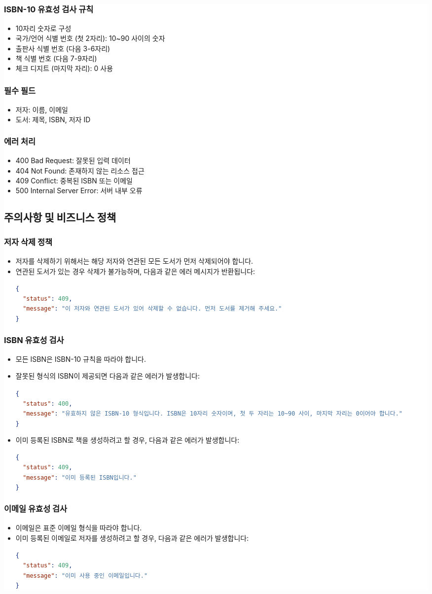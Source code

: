 ### ISBN-10 유효성 검사 규칙
- 10자리 숫자로 구성
- 국가/언어 식별 번호 (첫 2자리): 10~90 사이의 숫자
- 출판사 식별 번호 (다음 3-6자리)
- 책 식별 번호 (다음 7-9자리)
- 체크 디지트 (마지막 자리): 0 사용

### 필수 필드
- 저자: 이름, 이메일
- 도서: 제목, ISBN, 저자 ID

### 에러 처리
- 400 Bad Request: 잘못된 입력 데이터
- 404 Not Found: 존재하지 않는 리소스 접근
- 409 Conflict: 중복된 ISBN 또는 이메일
- 500 Internal Server Error: 서버 내부 오류

## 주의사항 및 비즈니스 정책

### 저자 삭제 정책
- 저자를 삭제하기 위해서는 해당 저자와 연관된 모든 도서가 먼저 삭제되어야 합니다.
- 연관된 도서가 있는 경우 삭제가 불가능하며, 다음과 같은 에러 메시지가 반환됩니다:
  ```json
  {
    "status": 409,
    "message": "이 저자와 연관된 도서가 있어 삭제할 수 없습니다. 먼저 도서를 제거해 주세요."
  }
  ```

### ISBN 유효성 검사
- 모든 ISBN은 ISBN-10 규칙을 따라야 합니다.
- 잘못된 형식의 ISBN이 제공되면 다음과 같은 에러가 발생합니다:
  ```json
  {
    "status": 400,
    "message": "유효하지 않은 ISBN-10 형식입니다. ISBN은 10자리 숫자이며, 첫 두 자리는 10~90 사이, 마지막 자리는 0이어야 합니다."
  }
  ```

- 이미 등록된 ISBN로 책을 생성하려고 할 경우, 다음과 같은 에러가 발생합니다:
  ```json
  {
    "status": 409,
    "message": "이미 등록된 ISBN입니다."
  }
  ```

### 이메일 유효성 검사
- 이메일은 표준 이메일 형식을 따라야 합니다.
- 이미 등록된 이메일로 저자를 생성하려고 할 경우, 다음과 같은 에러가 발생합니다:
  ```json
  {
    "status": 409,
    "message": "이미 사용 중인 이메일입니다."
  }
  ```
